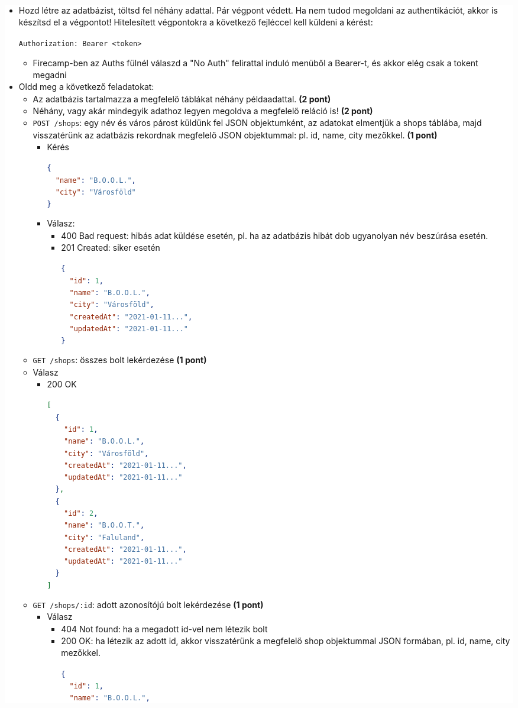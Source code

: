 - Hozd létre az adatbázist, töltsd fel néhány adattal. Pár végpont védett. Ha nem tudod megoldani az authentikációt, akkor is készítsd el a végpontot! Hitelesített végpontokra a következő fejléccel kell küldeni a kérést:
  ```
  Authorization: Bearer <token>
  ```
  - Firecamp-ben az Auths fülnél válaszd a "No Auth" felirattal induló menüből a Bearer-t, és akkor elég csak a tokent megadni
- Oldd meg a következő feladatokat:
  - Az adatbázis tartalmazza a megfelelő táblákat néhány példaadattal. **(2 pont)**
  - Néhány, vagy akár mindegyik adathoz legyen megoldva a megfelelő reláció is! **(2 pont)**
  - `POST /shops`: egy név és város párost küldünk fel JSON objektumként, az adatokat elmentjük a shops táblába, majd visszatérünk az adatbázis rekordnak megfelelő JSON objektummal: pl. id, name, city mezőkkel. **(1 pont)**
    - Kérés
      ```json
      {
        "name": "B.O.O.L.",
        "city": "Városföld"
      }
      ```
    - Válasz:
      - 400 Bad request: hibás adat küldése esetén, pl. ha az adatbázis hibát dob ugyanolyan név beszúrása esetén.
      - 201 Created: siker esetén
        ```json
        {
          "id": 1,
          "name": "B.O.O.L.",
          "city": "Városföld",
          "createdAt": "2021-01-11...",
          "updatedAt": "2021-01-11..."
        }
        ```
   - `GET /shops`: összes bolt lekérdezése **(1 pont)**
    - Válasz
      - 200 OK
        ```json
        [
          {
            "id": 1,
            "name": "B.O.O.L.",
            "city": "Városföld",
            "createdAt": "2021-01-11...",
            "updatedAt": "2021-01-11..."
          },
          {
            "id": 2,
            "name": "B.O.O.T.",
            "city": "Faluland",
            "createdAt": "2021-01-11...",
            "updatedAt": "2021-01-11..."
          }
        ]
        ```
  - `GET /shops/:id`: adott azonosítójú bolt lekérdezése **(1 pont)**
    - Válasz
      - 404 Not found: ha a megadott id-vel nem létezik bolt
      - 200 OK: ha létezik az adott id, akkor visszatérünk a megfelelő shop objektummal JSON formában, pl. id, name, city mezőkkel.
        ```json
        {
          "id": 1,
          "name": "B.O.O.L.",